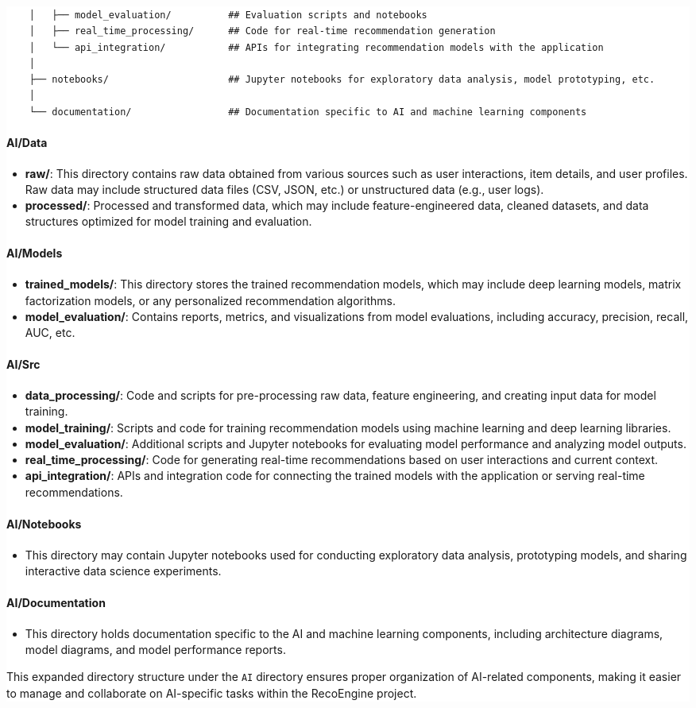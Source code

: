 ```plaintext
    │   ├── model_evaluation/          ## Evaluation scripts and notebooks
    │   ├── real_time_processing/      ## Code for real-time recommendation generation
    │   └── api_integration/           ## APIs for integrating recommendation models with the application
    │
    ├── notebooks/                     ## Jupyter notebooks for exploratory data analysis, model prototyping, etc.
    │
    └── documentation/                 ## Documentation specific to AI and machine learning components
```

#### AI/Data

- **raw/**: This directory contains raw data obtained from various sources such as user interactions, item details, and user profiles. Raw data may include structured data files (CSV, JSON, etc.) or unstructured data (e.g., user logs).
- **processed/**: Processed and transformed data, which may include feature-engineered data, cleaned datasets, and data structures optimized for model training and evaluation.

#### AI/Models

- **trained_models/**: This directory stores the trained recommendation models, which may include deep learning models, matrix factorization models, or any personalized recommendation algorithms.
- **model_evaluation/**: Contains reports, metrics, and visualizations from model evaluations, including accuracy, precision, recall, AUC, etc.

#### AI/Src

- **data_processing/**: Code and scripts for pre-processing raw data, feature engineering, and creating input data for model training.
- **model_training/**: Scripts and code for training recommendation models using machine learning and deep learning libraries.
- **model_evaluation/**: Additional scripts and Jupyter notebooks for evaluating model performance and analyzing model outputs.
- **real_time_processing/**: Code for generating real-time recommendations based on user interactions and current context.
- **api_integration/**: APIs and integration code for connecting the trained models with the application or serving real-time recommendations.

#### AI/Notebooks

- This directory may contain Jupyter notebooks used for conducting exploratory data analysis, prototyping models, and sharing interactive data science experiments.

#### AI/Documentation

- This directory holds documentation specific to the AI and machine learning components, including architecture diagrams, model diagrams, and model performance reports.

This expanded directory structure under the `AI` directory ensures proper organization of AI-related components, making it easier to manage and collaborate on AI-specific tasks within the RecoEngine project.
